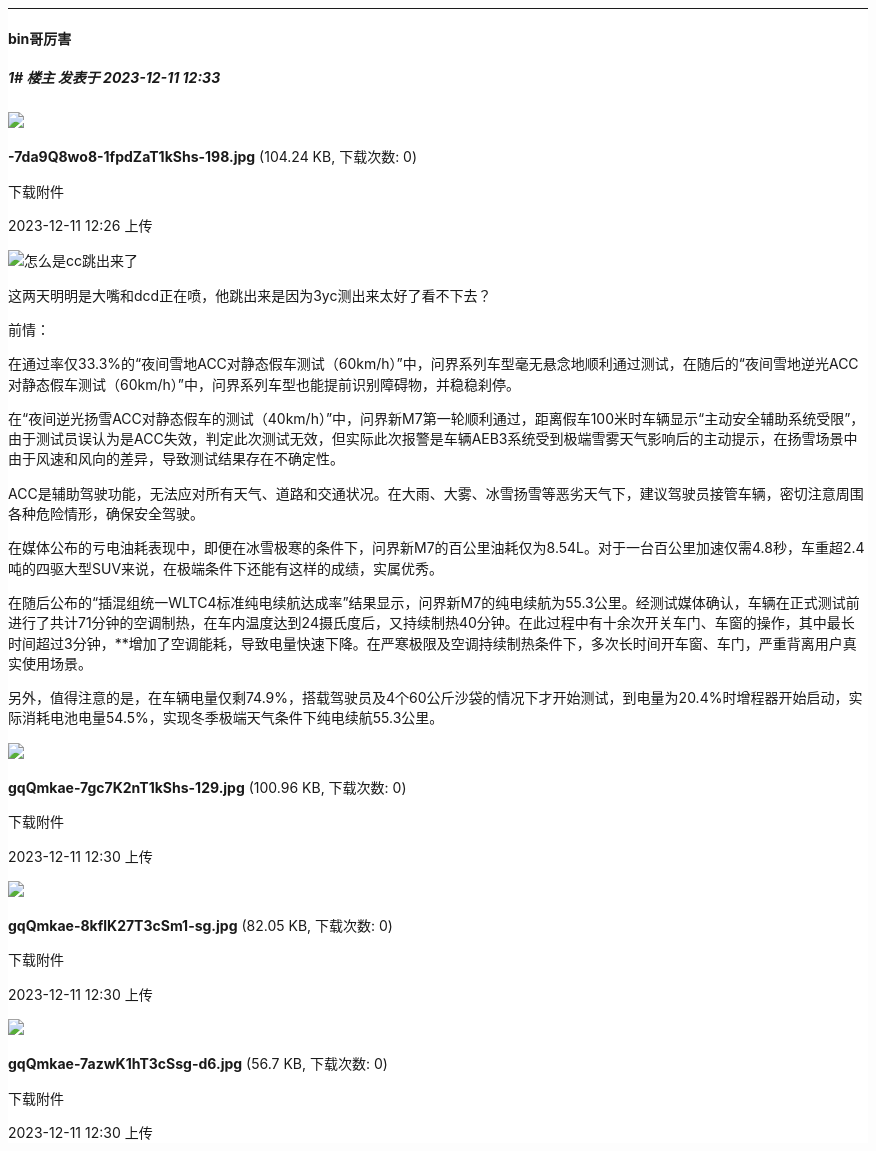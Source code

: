 
*****

####  bin哥厉害  
##### 1#       楼主       发表于 2023-12-11 12:33

<img src="https://img.saraba1st.com/forum/202312/11/122628wz7yjnm004u7yv30.jpg" referrerpolicy="no-referrer">

<strong>-7da9Q8wo8-1fpdZaT1kShs-198.jpg</strong> (104.24 KB, 下载次数: 0)

下载附件

2023-12-11 12:26 上传

<img src="https://static.saraba1st.com/image/smiley/face2017/068.png" referrerpolicy="no-referrer">怎么是cc跳出来了

这两天明明是大嘴和dcd正在喷，他跳出来是因为3yc测出来太好了看不下去？

前情：

在通过率仅33.3%的“夜间雪地ACC对静态假车测试（60km/h）”中，问界系列车型毫无悬念地顺利通过测试，在随后的“夜间雪地逆光ACC对静态假车测试（60km/h）”中，问界系列车型也能提前识别障碍物，并稳稳刹停。

在“夜间逆光扬雪ACC对静态假车的测试（40km/h）”中，问界新M7第一轮顺利通过，距离假车100米时车辆显示“主动安全辅助系统受限”，由于测试员误认为是ACC失效，判定此次测试无效，但实际此次报警是车辆AEB3系统受到极端雪雾天气影响后的主动提示，在扬雪场景中由于风速和风向的差异，导致测试结果存在不确定性。

ACC是辅助驾驶功能，无法应对所有天气、道路和交通状况。在大雨、大雾、冰雪扬雪等恶劣天气下，建议驾驶员接管车辆，密切注意周围各种危险情形，确保安全驾驶。

在媒体公布的亏电油耗表现中，即便在冰雪极寒的条件下，问界新M7的百公里油耗仅为8.54L。对于一台百公里加速仅需4.8秒，车重超2.4吨的四驱大型SUV来说，在极端条件下还能有这样的成绩，实属优秀。

在随后公布的“插混组统一WLTC4标准纯电续航达成率”结果显示，问界新M7的纯电续航为55.3公里。经测试媒体确认，车辆在正式测试前进行了共计71分钟的空调制热，在车内温度达到24摄氏度后，又持续制热40分钟。在此过程中有十余次开关车门、车窗的操作，其中最长时间超过3分钟，**增加了空调能耗，导致电量快速下降。在严寒极限及空调持续制热条件下，多次长时间开车窗、车门，严重背离用户真实使用场景。

另外，值得注意的是，在车辆电量仅剩74.9%，搭载驾驶员及4个60公斤沙袋的情况下才开始测试，到电量为20.4%时增程器开始启动，实际消耗电池电量54.5%，实现冬季极端天气条件下纯电续航55.3公里。

<img src="https://img.saraba1st.com/forum/202312/11/123045hv5bwjqi8win778l.jpg" referrerpolicy="no-referrer">

<strong>gqQmkae-7gc7K2nT1kShs-129.jpg</strong> (100.96 KB, 下载次数: 0)

下载附件

2023-12-11 12:30 上传

<img src="https://img.saraba1st.com/forum/202312/11/123045lmsxml6llis23k1k.jpg" referrerpolicy="no-referrer">

<strong>gqQmkae-8kflK27T3cSm1-sg.jpg</strong> (82.05 KB, 下载次数: 0)

下载附件

2023-12-11 12:30 上传

<img src="https://img.saraba1st.com/forum/202312/11/123053aoj5m3ig3gm15izj.jpg" referrerpolicy="no-referrer">

<strong>gqQmkae-7azwK1hT3cSsg-d6.jpg</strong> (56.7 KB, 下载次数: 0)

下载附件

2023-12-11 12:30 上传
